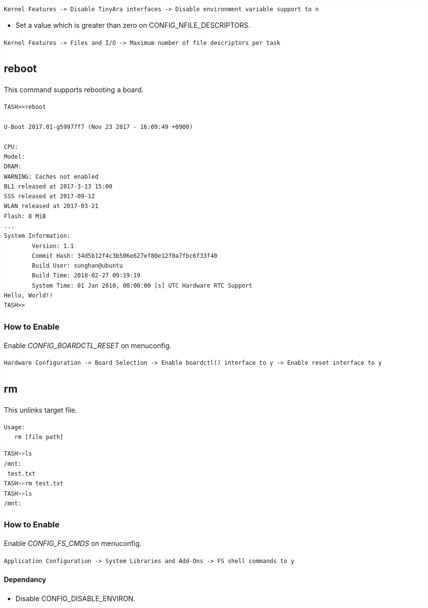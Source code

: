 ```
Kernel Features -> Disable TinyAra interfaces -> Disable environment variable support to n
```
- Set a value which is greater than zero on CONFIG_NFILE_DESCRIPTORS.
```
Kernel Features -> Files and I/O -> Maximum number of file descriptors per task
```


## reboot
This command supports rebooting a board.
```
TASH>>reboot

U-Boot 2017.01-g59977f7 (Nov 23 2017 - 16:09:49 +0900)

CPU:
Model:
DRAM:
WARNING: Caches not enabled
BL1 released at 2017-3-13 15:00
SSS released at 2017-09-12
WLAN released at 2017-03-21
Flash: 8 MiB
...
System Information:
        Version: 1.1
        Commit Hash: 34d5b12f4c3b506e627ef80e12f0a7fbc6f33f40
        Build User: sunghan@ubuntu
        Build Time: 2018-02-27 09:19:19
        System Time: 01 Jan 2010, 00:00:00 [s] UTC Hardware RTC Support
Hello, World!!
TASH>>
```

### How to Enable
Enable *CONFIG_BOARDCTL_RESET* on menuconfig.
```
Hardware Configuration -> Board Selection -> Enable boardctl() interface to y -> Enable reset interface to y
```


## rm
This unlinks target file.
```
Usage:
   rm [file path]
```
```bash
TASH>>ls
/mnt:
 test.txt
TASH>>rm test.txt
TASH>>ls
/mnt:
```
### How to Enable
Enable *CONFIG_FS_CMDS* on menuconfig.
```
Application Configuration -> System Libraries and Add-Ons -> FS shell commands to y
```
#### Dependancy
- Disable CONFIG_DISABLE_ENVIRON.
```
```